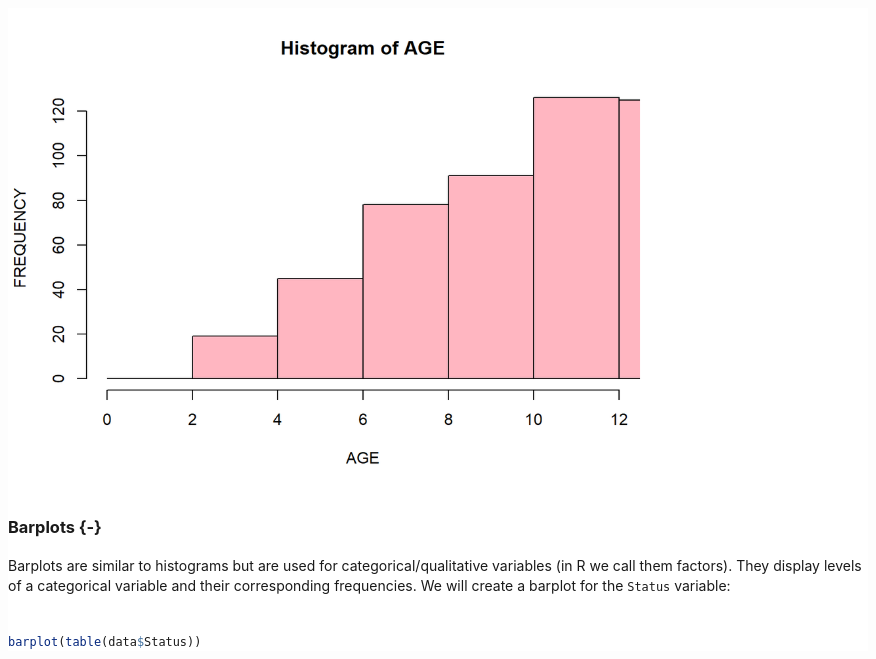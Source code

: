 <img src="08-Lecture_files/figure-html/unnamed-chunk-18-1.png" width="672" />


### Barplots {-}

Barplots are similar to histograms but are used for categorical/qualitative variables (in R we call them factors). They display levels of a categorical variable and their corresponding frequencies. We will create a barplot for the `Status` variable:



```r

barplot(table(data$Status))
```
